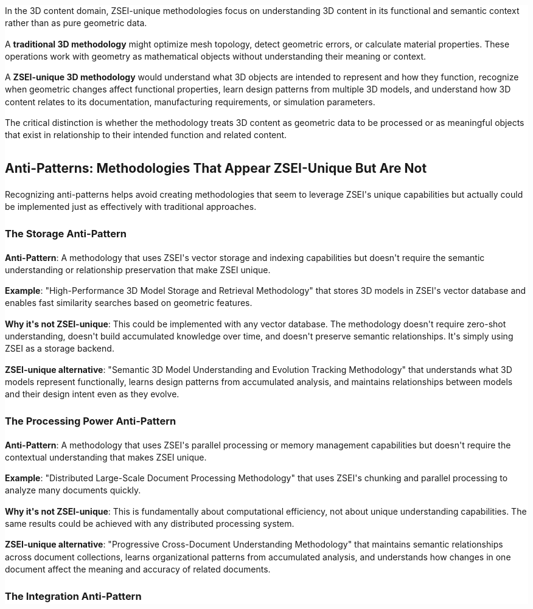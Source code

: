 In the 3D content domain, ZSEI-unique methodologies focus on understanding 3D content in its functional and semantic context rather than as pure geometric data.

A **traditional 3D methodology** might optimize mesh topology, detect geometric errors, or calculate material properties. These operations work with geometry as mathematical objects without understanding their meaning or context.

A **ZSEI-unique 3D methodology** would understand what 3D objects are intended to represent and how they function, recognize when geometric changes affect functional properties, learn design patterns from multiple 3D models, and understand how 3D content relates to its documentation, manufacturing requirements, or simulation parameters.

The critical distinction is whether the methodology treats 3D content as geometric data to be processed or as meaningful objects that exist in relationship to their intended function and related content.

## Anti-Patterns: Methodologies That Appear ZSEI-Unique But Are Not

Recognizing anti-patterns helps avoid creating methodologies that seem to leverage ZSEI's unique capabilities but actually could be implemented just as effectively with traditional approaches.

### The Storage Anti-Pattern

**Anti-Pattern**: A methodology that uses ZSEI's vector storage and indexing capabilities but doesn't require the semantic understanding or relationship preservation that make ZSEI unique.

**Example**: "High-Performance 3D Model Storage and Retrieval Methodology" that stores 3D models in ZSEI's vector database and enables fast similarity searches based on geometric features.

**Why it's not ZSEI-unique**: This could be implemented with any vector database. The methodology doesn't require zero-shot understanding, doesn't build accumulated knowledge over time, and doesn't preserve semantic relationships. It's simply using ZSEI as a storage backend.

**ZSEI-unique alternative**: "Semantic 3D Model Understanding and Evolution Tracking Methodology" that understands what 3D models represent functionally, learns design patterns from accumulated analysis, and maintains relationships between models and their design intent even as they evolve.

### The Processing Power Anti-Pattern

**Anti-Pattern**: A methodology that uses ZSEI's parallel processing or memory management capabilities but doesn't require the contextual understanding that makes ZSEI unique.

**Example**: "Distributed Large-Scale Document Processing Methodology" that uses ZSEI's chunking and parallel processing to analyze many documents quickly.

**Why it's not ZSEI-unique**: This is fundamentally about computational efficiency, not about unique understanding capabilities. The same results could be achieved with any distributed processing system.

**ZSEI-unique alternative**: "Progressive Cross-Document Understanding Methodology" that maintains semantic relationships across document collections, learns organizational patterns from accumulated analysis, and understands how changes in one document affect the meaning and accuracy of related documents.

### The Integration Anti-Pattern
